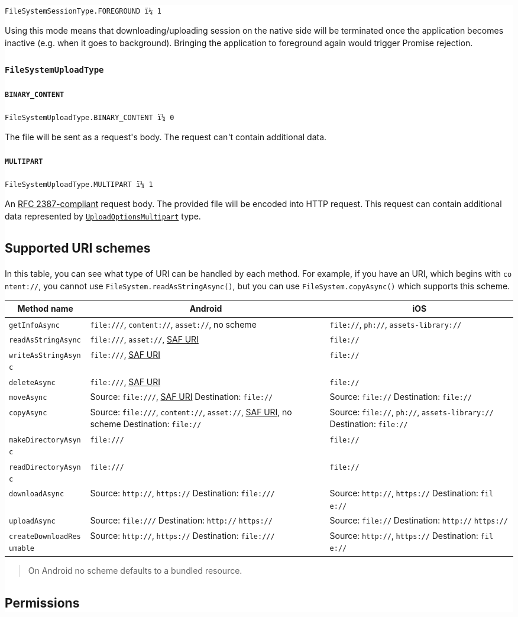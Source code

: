 `FileSystemSessionType.FOREGROUND ï¼ 1`

Using this mode means that downloading/uploading session on the native side will be terminated once the application becomes inactive (e.g. when it goes to background).
Bringing the application to foreground again would trigger Promise rejection.

### `FileSystemUploadType`

#### `BINARY_CONTENT`

`FileSystemUploadType.BINARY_CONTENT ï¼ 0`

The file will be sent as a request's body. The request can't contain additional data.

#### `MULTIPART`

`FileSystemUploadType.MULTIPART ï¼ 1`

An [RFC 2387-compliant](https://www.ietf.org/rfc/rfc2387.txt) request body. The provided file will be encoded into HTTP request.
This request can contain additional data represented by [`UploadOptionsMultipart`](#uploadoptionsmultipart) type.

Supported URI schemes
---------------------

In this table, you can see what type of URI can be handled by each method. For example, if you have an URI, which begins with `content://`, you cannot use `FileSystem.readAsStringAsync()`, but you can use `FileSystem.copyAsync()` which supports this scheme.

| Method name | Android | iOS |
| --- | --- | --- |
| `getInfoAsync` | `file:///`, `content://`, `asset://`, no scheme | `file://`, `ph://`, `assets-library://` |
| `readAsStringAsync` | `file:///`, `asset://`, [SAF URI](/versions/v53.0.0/sdk/filesystem#saf-uri) | `file://` |
| `writeAsStringAsync` | `file:///`, [SAF URI](/versions/v53.0.0/sdk/filesystem#saf-uri) | `file://` |
| `deleteAsync` | `file:///`, [SAF URI](/versions/v53.0.0/sdk/filesystem#saf-uri) | `file://` |
| `moveAsync` | Source: `file:///`, [SAF URI](/versions/v53.0.0/sdk/filesystem#saf-uri)  Destination: `file://` | Source: `file://`  Destination: `file://` |
| `copyAsync` | Source: `file:///`, `content://`, `asset://`, [SAF URI](/versions/v53.0.0/sdk/filesystem#saf-uri), no scheme  Destination: `file://` | Source: `file://`, `ph://`, `assets-library://`  Destination: `file://` |
| `makeDirectoryAsync` | `file:///` | `file://` |
| `readDirectoryAsync` | `file:///` | `file://` |
| `downloadAsync` | Source: `http://`, `https://`  Destination: `file:///` | Source: `http://`, `https://`  Destination: `file://` |
| `uploadAsync` | Source: `file:///`  Destination: `http://` `https://` | Source: `file://`  Destination: `http://` `https://` |
| `createDownloadResumable` | Source: `http://`, `https://`  Destination: `file:///` | Source: `http://`, `https://`  Destination: `file://` |

> On Android no scheme defaults to a bundled resource.

Permissions
-----------
